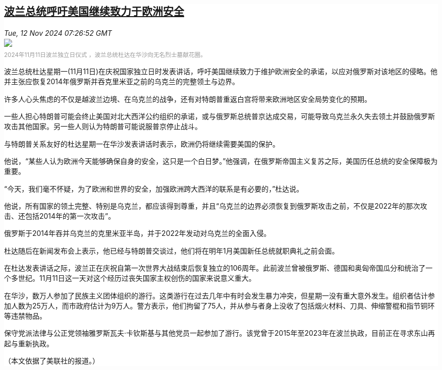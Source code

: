 
[波兰总统呼吁美国继续致力于欧洲安全](https://www.voachinese.com/a/polish-president-urges-sustained-us-commitment-to-europe-s-security-20241112/7860684.html)
------

<div><i>Tue, 12 Nov 2024 07:26:52 GMT</i></div><img src="https://images.weserv.nl?url=gdb.voanews.com/94263282-9586-4d65-87a6-759086d20a19_cx0_cy0_cw90_r1_s_w900.jpg" width="100%"><div><small style="color: #999;">2024年11月11日波兰独立日仪式 ，波兰总统杜达在华沙向无名烈士墓献花圈。</small></div><p>波兰总统杜达星期一(11月11日)在庆祝国家独立日时发表讲话，呼吁美国继续致力于维护欧洲安全的承诺，以应对俄罗斯对该地区的侵略。他并主张应恢复2014年俄罗斯并吞克里米亚之前的乌克兰的完整领土与边界。 </p><p>许多人心头焦虑的不仅是越波兰边境、在乌克兰的战争，还有对特朗普重返白宫将带来欧洲地区安全局势变化的预期。 </p><p>一些人担心特朗普可能会终止美国对北大西洋公约组织的承诺，或与俄罗斯总统普京达成交易，可能导致乌克兰永久失去领土并鼓励俄罗斯攻击其他国家。另一些人则认为特朗普可能说服普京停止战斗。 </p><p>与特朗普关系友好的杜达星期一在华沙发表讲话时表示，欧洲仍将继续需要美国的保护。 </p><p>他说，“某些人认为欧洲今天能够确保自身的安全，这只是一个白日梦。”他强调，在俄罗斯帝国主义复苏之际，美国历任总统的安全保障极为重要。 </p><p>“今天，我们毫不怀疑，为了欧洲和世界的安全，加强欧洲跨大西洋的联系是有必要的，”杜达说。 </p><p>他说，所有国家的领土完整、特别是乌克兰，都应该得到尊重，并且“乌克兰的边界必须恢复到俄罗斯攻击之前，不仅是2022年的那次攻击、还包括2014年的第一次攻击”。 </p><p>俄罗斯于2014年吞并乌克兰的克里米亚半岛，并于2022年发动对乌克兰的全面入侵。 </p><p>杜达随后在新闻发布会上表示，他已经与特朗普交谈过，他们将在明年1月美国新任总统就职典礼之前会面。 </p><p>在杜达发表讲话之际，波兰正在庆祝自第一次世界大战结束后恢复独立的106周年。此前波兰曾被俄罗斯、德国和奥匈帝国瓜分和统治了一个多世纪。11月11日这一天对这个经历过丧失国家主权创伤的国家来说意义重大。 </p><p>在华沙，数万人参加了民族主义团体组织的游行。这类游行在过去几年中有时会发生暴力冲突，但星期一没有重大意外发生。组织者估计参加人数为25万人，而市政府估计为9万人。警方表示，他们拘留了75人，并从参与者身上没收了包括烟火材料、刀具、伸缩警棍和指节铜环等违禁物品。 </p><p>保守党派法律与公正党领袖雅罗斯瓦夫·卡钦斯基与其他党员一起参加了游行。该党曾于2015年至2023年在波兰执政，目前正在寻求东山再起与重新执政。 </p><p>（本文依据了美联社的报道。） </p>
